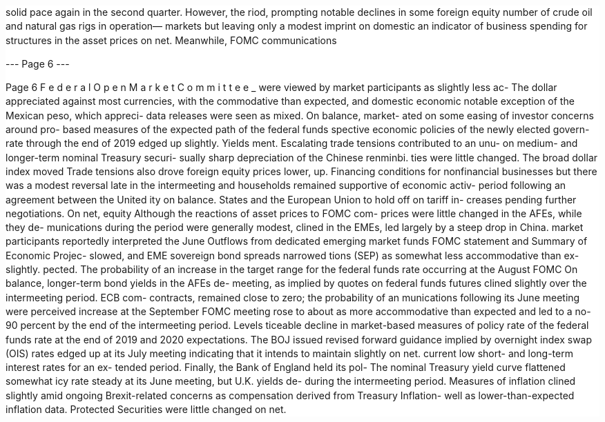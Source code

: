 solid pace again in the second quarter. However, the
riod, prompting notable declines in some foreign equity
number of crude oil and natural gas rigs in operation—
markets but leaving only a modest imprint on domestic
an indicator of business spending for structures in the
asset prices on net. Meanwhile, FOMC communications

--- Page 6 ---

Page 6 F e d e r a l O p e n M a r k e t C o m m i t t e e _
were viewed by market participants as slightly less ac- The dollar appreciated against most currencies, with the
commodative than expected, and domestic economic notable exception of the Mexican peso, which appreci-
data releases were seen as mixed. On balance, market- ated on some easing of investor concerns around pro-
based measures of the expected path of the federal funds spective economic policies of the newly elected govern-
rate through the end of 2019 edged up slightly. Yields ment. Escalating trade tensions contributed to an unu-
on medium- and longer-term nominal Treasury securi- sually sharp depreciation of the Chinese renminbi.
ties were little changed. The broad dollar index moved Trade tensions also drove foreign equity prices lower,
up. Financing conditions for nonfinancial businesses but there was a modest reversal late in the intermeeting
and households remained supportive of economic activ- period following an agreement between the United
ity on balance. States and the European Union to hold off on tariff in-
creases pending further negotiations. On net, equity
Although the reactions of asset prices to FOMC com-
prices were little changed in the AFEs, while they de-
munications during the period were generally modest,
clined in the EMEs, led largely by a steep drop in China.
market participants reportedly interpreted the June
Outflows from dedicated emerging market funds
FOMC statement and Summary of Economic Projec-
slowed, and EME sovereign bond spreads narrowed
tions (SEP) as somewhat less accommodative than ex-
slightly.
pected. The probability of an increase in the target range
for the federal funds rate occurring at the August FOMC On balance, longer-term bond yields in the AFEs de-
meeting, as implied by quotes on federal funds futures clined slightly over the intermeeting period. ECB com-
contracts, remained close to zero; the probability of an munications following its June meeting were perceived
increase at the September FOMC meeting rose to about as more accommodative than expected and led to a no-
90 percent by the end of the intermeeting period. Levels ticeable decline in market-based measures of policy rate
of the federal funds rate at the end of 2019 and 2020 expectations. The BOJ issued revised forward guidance
implied by overnight index swap (OIS) rates edged up at its July meeting indicating that it intends to maintain
slightly on net. current low short- and long-term interest rates for an ex-
tended period. Finally, the Bank of England held its pol-
The nominal Treasury yield curve flattened somewhat
icy rate steady at its June meeting, but U.K. yields de-
during the intermeeting period. Measures of inflation
clined slightly amid ongoing Brexit-related concerns as
compensation derived from Treasury Inflation-
well as lower-than-expected inflation data.
Protected Securities were little changed on net.